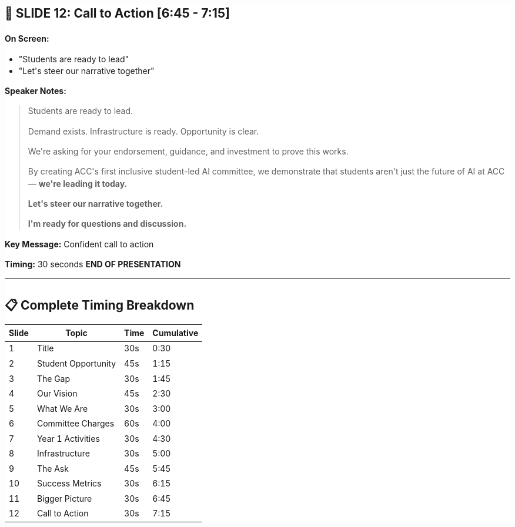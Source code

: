 ## 🚀 SLIDE 12: Call to Action [6:45 - 7:15]

**On Screen:**
- "Students are ready to lead"
- "Let's steer our narrative together"

**Speaker Notes:**

> Students are ready to lead.
>
> Demand exists. Infrastructure is ready. Opportunity is clear.
>
> We're asking for your endorsement, guidance, and investment to prove this works.
>
> By creating ACC's first inclusive student-led AI committee, we demonstrate that students aren't just the future of AI at ACC — **we're leading it today.**
>
> **Let's steer our narrative together.**
>
> **I'm ready for questions and discussion.**

**Key Message:** Confident call to action

**Timing:** 30 seconds
**END OF PRESENTATION**

---

## 📋 Complete Timing Breakdown

| Slide | Topic | Time | Cumulative |
|-------|-------|------|------------|
| 1 | Title | 30s | 0:30 |
| 2 | Student Opportunity | 45s | 1:15 |
| 3 | The Gap | 30s | 1:45 |
| 4 | Our Vision | 45s | 2:30 |
| 5 | What We Are | 30s | 3:00 |
| 6 | Committee Charges | 60s | 4:00 |
| 7 | Year 1 Activities | 30s | 4:30 |
| 8 | Infrastructure | 30s | 5:00 |
| 9 | The Ask | 45s | 5:45 |
| 10 | Success Metrics | 30s | 6:15 |
| 11 | Bigger Picture | 30s | 6:45 |
| 12 | Call to Action | 30s | 7:15 |
